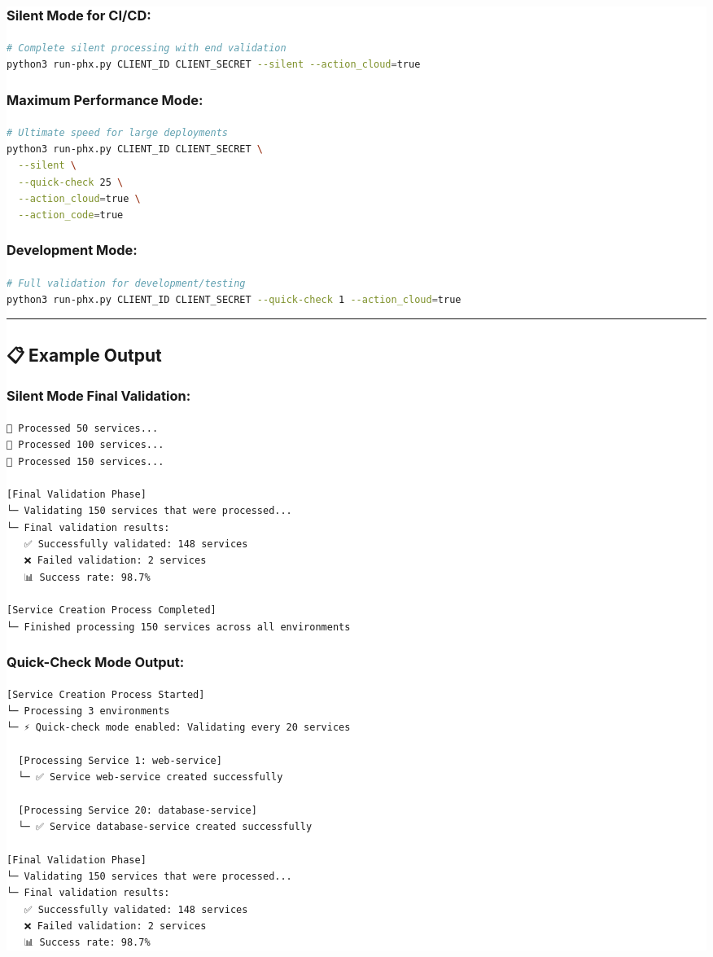 ### **Silent Mode for CI/CD:**
```bash
# Complete silent processing with end validation
python3 run-phx.py CLIENT_ID CLIENT_SECRET --silent --action_cloud=true
```

### **Maximum Performance Mode:**
```bash
# Ultimate speed for large deployments
python3 run-phx.py CLIENT_ID CLIENT_SECRET \
  --silent \
  --quick-check 25 \
  --action_cloud=true \
  --action_code=true
```

### **Development Mode:**
```bash
# Full validation for development/testing
python3 run-phx.py CLIENT_ID CLIENT_SECRET --quick-check 1 --action_cloud=true
```

---

## 📋 **Example Output**

### **Silent Mode Final Validation:**
```
🔄 Processed 50 services...
🔄 Processed 100 services...
🔄 Processed 150 services...

[Final Validation Phase]
└─ Validating 150 services that were processed...
└─ Final validation results:
   ✅ Successfully validated: 148 services
   ❌ Failed validation: 2 services
   📊 Success rate: 98.7%

[Service Creation Process Completed]
└─ Finished processing 150 services across all environments
```

### **Quick-Check Mode Output:**
```
[Service Creation Process Started]
└─ Processing 3 environments
└─ ⚡ Quick-check mode enabled: Validating every 20 services

  [Processing Service 1: web-service]
  └─ ✅ Service web-service created successfully

  [Processing Service 20: database-service]
  └─ ✅ Service database-service created successfully

[Final Validation Phase]
└─ Validating 150 services that were processed...
└─ Final validation results:
   ✅ Successfully validated: 148 services
   ❌ Failed validation: 2 services
   📊 Success rate: 98.7%
```
